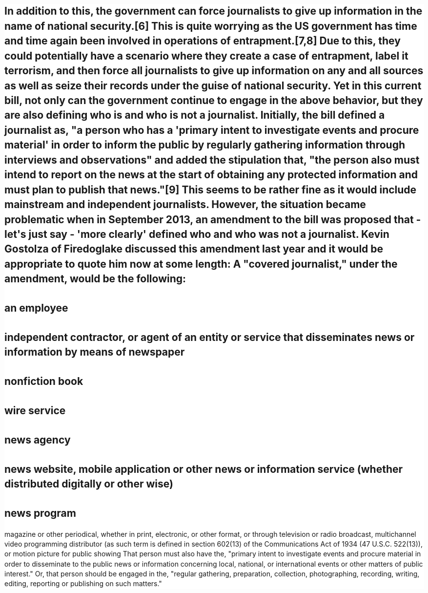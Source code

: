 In addition to this, the government can force
journalists to give up information in the name of national security.[6]
This is quite worrying as the US government has time and time
again been involved in operations of entrapment.[7,8]
Due to this, they could potentially have a
scenario where they create a case of entrapment, label it terrorism, and
then force all journalists to give up information on any and all sources as
well as seize their records under the guise of national security.
Yet in this current bill, not only can the
government continue to engage in the above behavior, but they are also
defining who is and who is not a journalist.
Initially, the bill defined a journalist as,
"a
person who has a 'primary intent to investigate events and procure material'
in order to inform the public by regularly gathering information through
interviews and observations" and added the stipulation that, "the person also must intend to report on
the news at the start of obtaining any protected information and must
plan to publish that news."[9]
This seems to be rather fine as it would include
mainstream and independent journalists.
However, the situation became problematic when
in September 2013, an amendment to the bill was proposed that - let's just
say - 'more clearly' defined who and who was not a journalist.
Kevin Gostolza of
Firedoglake discussed this amendment last year and it would be
appropriate to quote him now at some length:
A "covered journalist," under the
amendment, would be the following:
-
an employee
-
independent contractor, or agent
of an entity or service that disseminates news or
information by means of newspaper
-
nonfiction book
-
wire service
-
news agency
-
news website, mobile application
or other news or information service (whether distributed
digitally or other wise)
-
news program
-
magazine or other periodical,
whether in print, electronic, or other format, or through
television or radio broadcast, multichannel video
programming distributor (as such term is defined in section
602(13) of the Communications Act of 1934 (47 U.S.C.
522(13)), or motion picture for public showing
That person must also have the,
"primary intent to investigate
events and procure material in order to disseminate to the
public news or information concerning local, national, or
international events or other matters of public interest."
Or, that person should be engaged in
the,
"regular gathering, preparation,
collection, photographing, recording, writing, editing,
reporting or publishing on such matters."